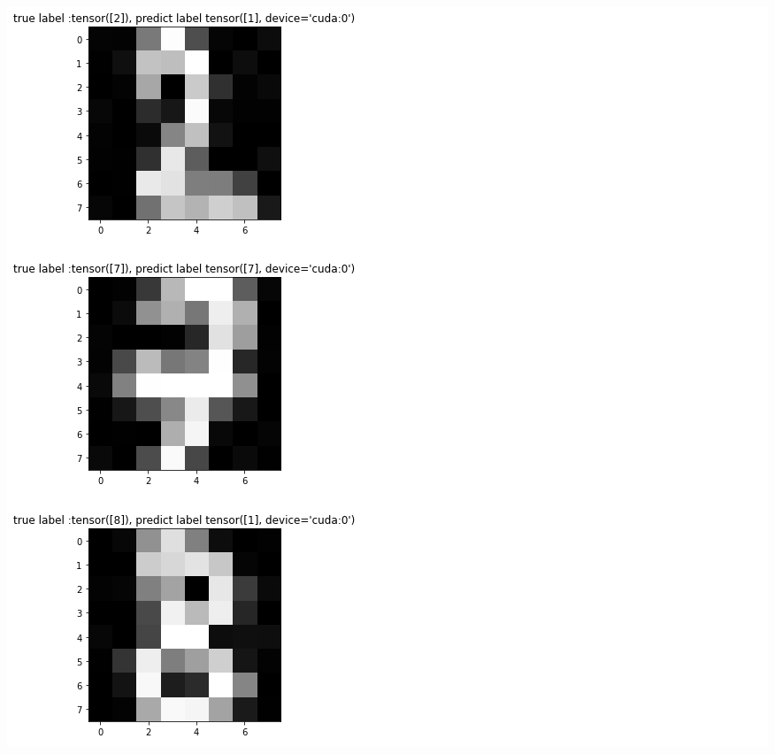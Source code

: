 


    
![png](Pytorch_mlp%20_files/Pytorch_mlp%20_144_13.png)
    



    
![png](Pytorch_mlp%20_files/Pytorch_mlp%20_144_14.png)
    



    
![png](Pytorch_mlp%20_files/Pytorch_mlp%20_144_15.png)
    